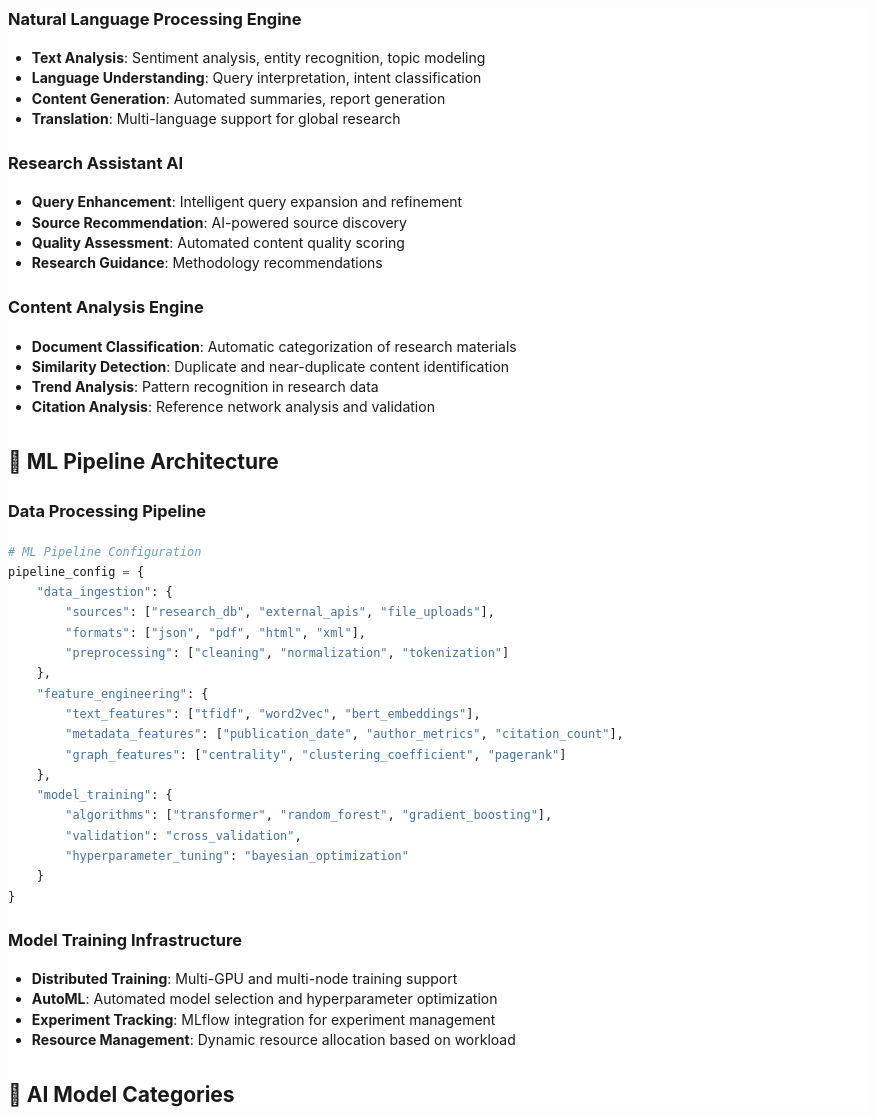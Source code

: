 ### Natural Language Processing Engine
- **Text Analysis**: Sentiment analysis, entity recognition, topic modeling
- **Language Understanding**: Query interpretation, intent classification
- **Content Generation**: Automated summaries, report generation
- **Translation**: Multi-language support for global research

### Research Assistant AI
- **Query Enhancement**: Intelligent query expansion and refinement
- **Source Recommendation**: AI-powered source discovery
- **Quality Assessment**: Automated content quality scoring
- **Research Guidance**: Methodology recommendations

### Content Analysis Engine
- **Document Classification**: Automatic categorization of research materials
- **Similarity Detection**: Duplicate and near-duplicate content identification
- **Trend Analysis**: Pattern recognition in research data
- **Citation Analysis**: Reference network analysis and validation

## 🔄 ML Pipeline Architecture

### Data Processing Pipeline
```python
# ML Pipeline Configuration
pipeline_config = {
    "data_ingestion": {
        "sources": ["research_db", "external_apis", "file_uploads"],
        "formats": ["json", "pdf", "html", "xml"],
        "preprocessing": ["cleaning", "normalization", "tokenization"]
    },
    "feature_engineering": {
        "text_features": ["tfidf", "word2vec", "bert_embeddings"],
        "metadata_features": ["publication_date", "author_metrics", "citation_count"],
        "graph_features": ["centrality", "clustering_coefficient", "pagerank"]
    },
    "model_training": {
        "algorithms": ["transformer", "random_forest", "gradient_boosting"],
        "validation": "cross_validation",
        "hyperparameter_tuning": "bayesian_optimization"
    }
}
```

### Model Training Infrastructure
- **Distributed Training**: Multi-GPU and multi-node training support
- **AutoML**: Automated model selection and hyperparameter optimization
- **Experiment Tracking**: MLflow integration for experiment management
- **Resource Management**: Dynamic resource allocation based on workload

## 🎯 AI Model Categories
